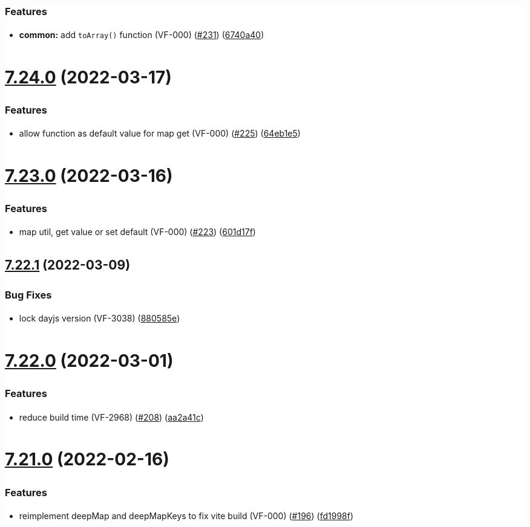 ### Features

* **common:** add `toArray()` function (VF-000) ([#231](https://github.com/voiceflow/libs/issues/231)) ([6740a40](https://github.com/voiceflow/libs/commit/6740a40f25f045f440a5cf0efd91eb6c90e27075))

# [7.24.0](https://github.com/voiceflow/libs/compare/@voiceflow/common@7.23.0...@voiceflow/common@7.24.0) (2022-03-17)

### Features

* allow function as default value for map get (VF-000) ([#225](https://github.com/voiceflow/libs/issues/225)) ([64eb1e5](https://github.com/voiceflow/libs/commit/64eb1e5cd4ee8ce1492d7a47ecd8e559addd9cd9))

# [7.23.0](https://github.com/voiceflow/libs/compare/@voiceflow/common@7.22.1...@voiceflow/common@7.23.0) (2022-03-16)

### Features

* map util, get value or set default (VF-000) ([#223](https://github.com/voiceflow/libs/issues/223)) ([601d17f](https://github.com/voiceflow/libs/commit/601d17f1ef74f3cb3e98930c38b4083f71929806))

## [7.22.1](https://github.com/voiceflow/libs/compare/@voiceflow/common@7.22.0...@voiceflow/common@7.22.1) (2022-03-09)

### Bug Fixes

* lock dayjs version (VF-3038) ([880585e](https://github.com/voiceflow/libs/commit/880585e6b4582fc7087c40c80c88b7c0e6863518))

# [7.22.0](https://github.com/voiceflow/libs/compare/@voiceflow/common@7.21.0...@voiceflow/common@7.22.0) (2022-03-01)

### Features

* reduce build time (VF-2968) ([#208](https://github.com/voiceflow/libs/issues/208)) ([aa2a41c](https://github.com/voiceflow/libs/commit/aa2a41c777f80f58e0f452551f18b1c967c545cb))

# [7.21.0](https://github.com/voiceflow/libs/compare/@voiceflow/common@7.20.2...@voiceflow/common@7.21.0) (2022-02-16)

### Features

* reimplement deepMap and deepMapKeys to fix vite build (VF-000) ([#196](https://github.com/voiceflow/libs/issues/196)) ([fd1998f](https://github.com/voiceflow/libs/commit/fd1998fe5939783677a048f2c272e07ab5bad93d))
